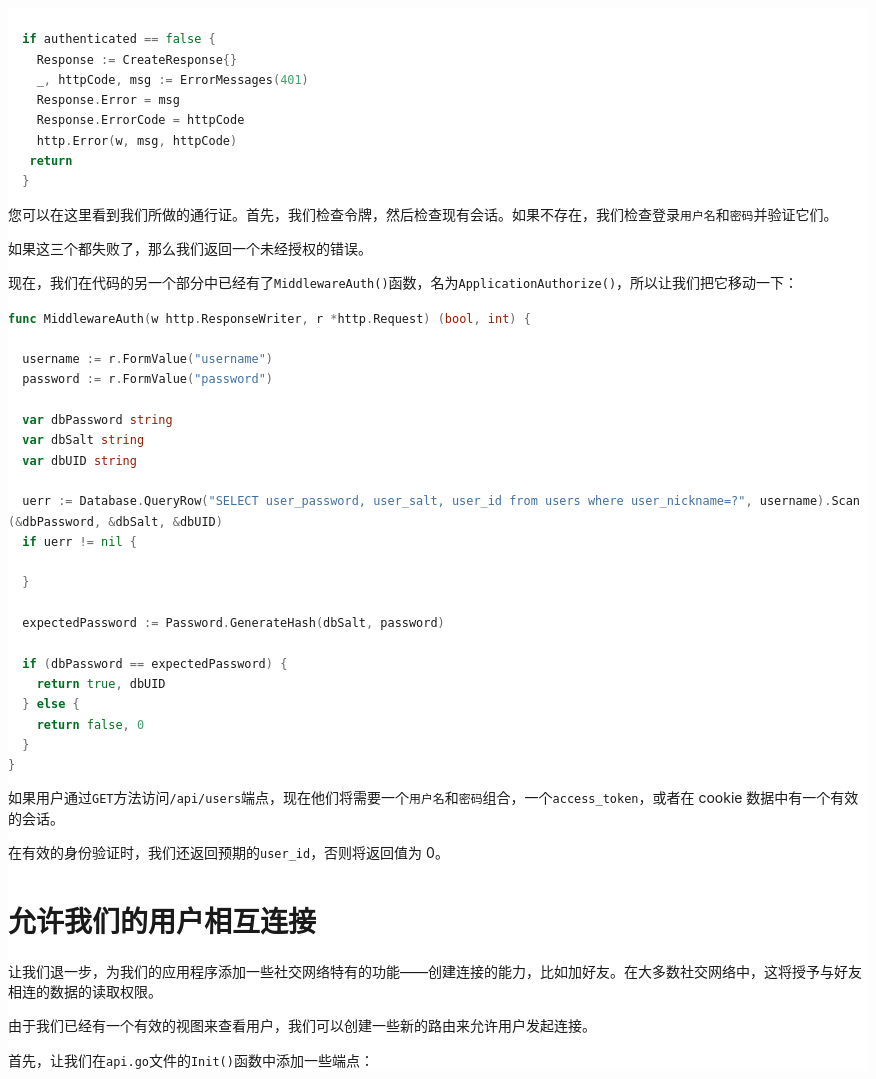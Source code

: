 ```go

  if authenticated == false {
    Response := CreateResponse{}
    _, httpCode, msg := ErrorMessages(401)
    Response.Error = msg
    Response.ErrorCode = httpCode
    http.Error(w, msg, httpCode)
   return 
  }
```

您可以在这里看到我们所做的通行证。首先，我们检查令牌，然后检查现有会话。如果不存在，我们检查登录`用户名`和`密码`并验证它们。

如果这三个都失败了，那么我们返回一个未经授权的错误。

现在，我们在代码的另一个部分中已经有了`MiddlewareAuth()`函数，名为`ApplicationAuthorize()`，所以让我们把它移动一下：

```go
func MiddlewareAuth(w http.ResponseWriter, r *http.Request) (bool, int) {

  username := r.FormValue("username")
  password := r.FormValue("password")

  var dbPassword string
  var dbSalt string
  var dbUID string

  uerr := Database.QueryRow("SELECT user_password, user_salt, user_id from users where user_nickname=?", username).Scan(&dbPassword, &dbSalt, &dbUID)
  if uerr != nil {

  }

  expectedPassword := Password.GenerateHash(dbSalt, password)

  if (dbPassword == expectedPassword) {
    return true, dbUID
  } else {
    return false, 0
  }
}
```

如果用户通过`GET`方法访问`/api/users`端点，现在他们将需要一个`用户名`和`密码`组合，一个`access_token`，或者在 cookie 数据中有一个有效的会话。

在有效的身份验证时，我们还返回预期的`user_id`，否则将返回值为 0。

# 允许我们的用户相互连接

让我们退一步，为我们的应用程序添加一些社交网络特有的功能——创建连接的能力，比如加好友。在大多数社交网络中，这将授予与好友相连的数据的读取权限。

由于我们已经有一个有效的视图来查看用户，我们可以创建一些新的路由来允许用户发起连接。

首先，让我们在`api.go`文件的`Init()`函数中添加一些端点：

